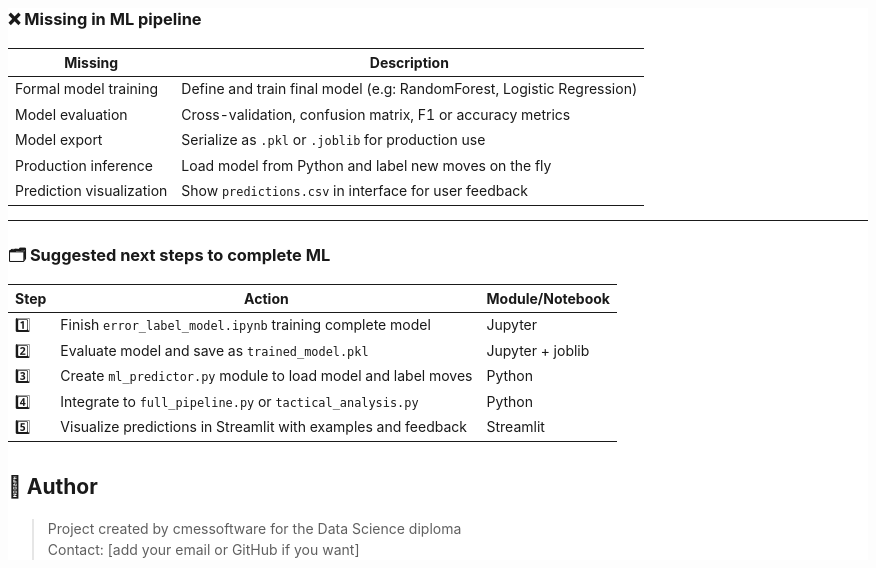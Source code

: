 
### ❌ Missing in ML pipeline

| Missing                  | Description                                                           |
| ------------------------ | --------------------------------------------------------------------- |
| Formal model training    | Define and train final model (e.g: RandomForest, Logistic Regression) |
| Model evaluation         | Cross-validation, confusion matrix, F1 or accuracy metrics            |
| Model export             | Serialize as `.pkl` or `.joblib` for production use                   |
| Production inference     | Load model from Python and label new moves on the fly                 |
| Prediction visualization | Show `predictions.csv` in interface for user feedback                 |

---

### 🗂️ Suggested next steps to complete ML

| Step | Action                                                        | Module/Notebook  |
| ---- | ------------------------------------------------------------- | ---------------- |
| 1️⃣    | Finish `error_label_model.ipynb` training complete model      | Jupyter          |
| 2️⃣    | Evaluate model and save as `trained_model.pkl`                | Jupyter + joblib |
| 3️⃣    | Create `ml_predictor.py` module to load model and label moves | Python           |
| 4️⃣    | Integrate to `full_pipeline.py` or `tactical_analysis.py`     | Python           |
| 5️⃣    | Visualize predictions in Streamlit with examples and feedback | Streamlit        |


## 📌 Author

> Project created by cmessoftware for the Data Science diploma  
> Contact: [add your email or GitHub if you want]


